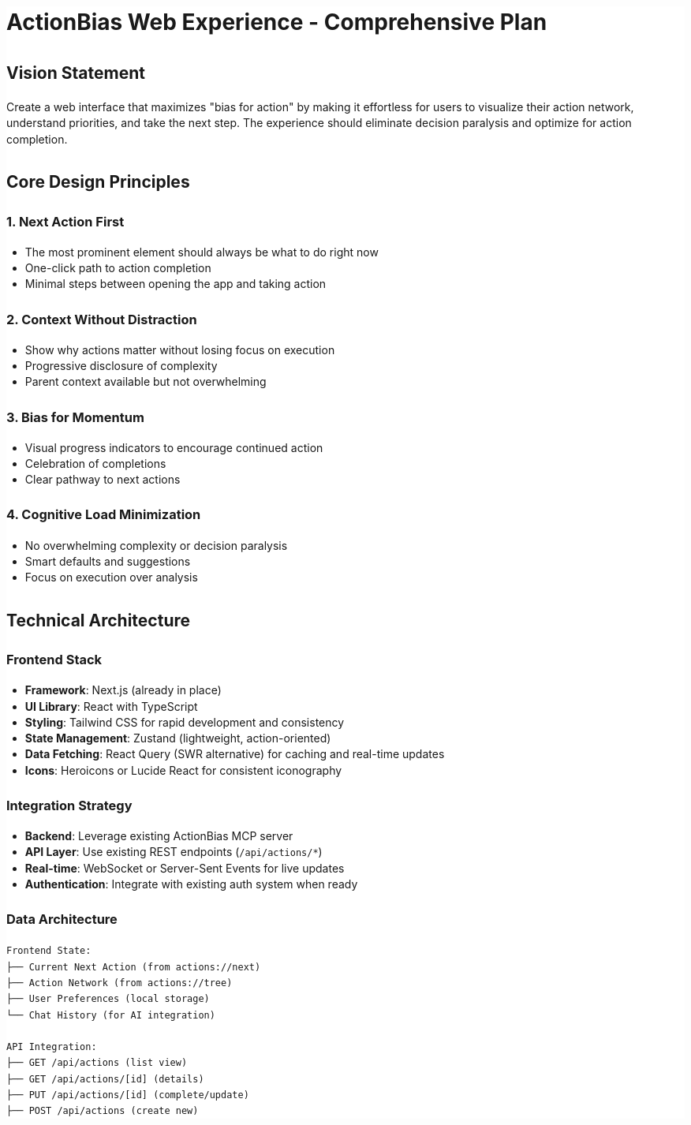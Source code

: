 # ActionBias Web Experience - Comprehensive Plan

## Vision Statement
Create a web interface that maximizes "bias for action" by making it effortless for users to visualize their action network, understand priorities, and take the next step. The experience should eliminate decision paralysis and optimize for action completion.

## Core Design Principles

### 1. Next Action First
- The most prominent element should always be what to do right now
- One-click path to action completion
- Minimal steps between opening the app and taking action

### 2. Context Without Distraction
- Show why actions matter without losing focus on execution
- Progressive disclosure of complexity
- Parent context available but not overwhelming

### 3. Bias for Momentum
- Visual progress indicators to encourage continued action
- Celebration of completions
- Clear pathway to next actions

### 4. Cognitive Load Minimization
- No overwhelming complexity or decision paralysis
- Smart defaults and suggestions
- Focus on execution over analysis

## Technical Architecture

### Frontend Stack
- **Framework**: Next.js (already in place)
- **UI Library**: React with TypeScript
- **Styling**: Tailwind CSS for rapid development and consistency
- **State Management**: Zustand (lightweight, action-oriented)
- **Data Fetching**: React Query (SWR alternative) for caching and real-time updates
- **Icons**: Heroicons or Lucide React for consistent iconography

### Integration Strategy
- **Backend**: Leverage existing ActionBias MCP server
- **API Layer**: Use existing REST endpoints (`/api/actions/*`)
- **Real-time**: WebSocket or Server-Sent Events for live updates
- **Authentication**: Integrate with existing auth system when ready

### Data Architecture
```
Frontend State:
├── Current Next Action (from actions://next)
├── Action Network (from actions://tree)  
├── User Preferences (local storage)
└── Chat History (for AI integration)

API Integration:
├── GET /api/actions (list view)
├── GET /api/actions/[id] (details)
├── PUT /api/actions/[id] (complete/update)
├── POST /api/actions (create new)
```